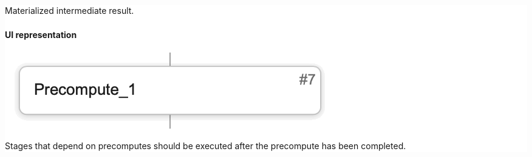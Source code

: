 Materialized intermediate result.

#### UI representation

![precompute](_assets/precompute.png)

Stages that depend on precomputes should be executed after the precompute has been completed.

